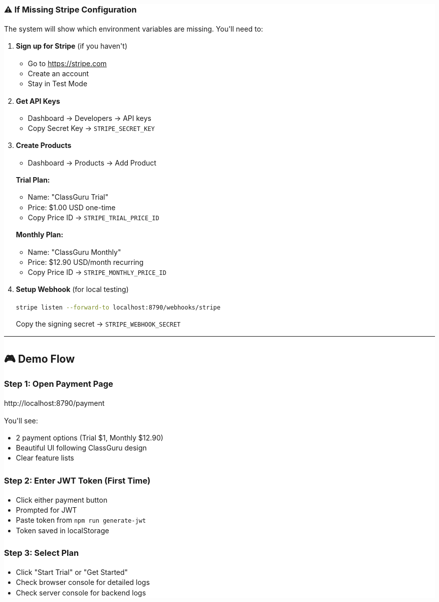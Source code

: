 ### ⚠️ If Missing Stripe Configuration

The system will show which environment variables are missing. You'll need to:

1. **Sign up for Stripe** (if you haven't)
   - Go to https://stripe.com
   - Create an account
   - Stay in Test Mode

2. **Get API Keys**
   - Dashboard → Developers → API keys
   - Copy Secret Key → `STRIPE_SECRET_KEY`

3. **Create Products**
   - Dashboard → Products → Add Product
   
   **Trial Plan:**
   - Name: "ClassGuru Trial"
   - Price: $1.00 USD one-time
   - Copy Price ID → `STRIPE_TRIAL_PRICE_ID`
   
   **Monthly Plan:**
   - Name: "ClassGuru Monthly"  
   - Price: $12.90 USD/month recurring
   - Copy Price ID → `STRIPE_MONTHLY_PRICE_ID`

4. **Setup Webhook** (for local testing)
   ```bash
   stripe listen --forward-to localhost:8790/webhooks/stripe
   ```
   Copy the signing secret → `STRIPE_WEBHOOK_SECRET`

---

## 🎮 Demo Flow

### Step 1: Open Payment Page
http://localhost:8790/payment

You'll see:
- 2 payment options (Trial $1, Monthly $12.90)
- Beautiful UI following ClassGuru design
- Clear feature lists

### Step 2: Enter JWT Token (First Time)
- Click either payment button
- Prompted for JWT
- Paste token from `npm run generate-jwt`
- Token saved in localStorage

### Step 3: Select Plan
- Click "Start Trial" or "Get Started"
- Check browser console for detailed logs
- Check server console for backend logs
